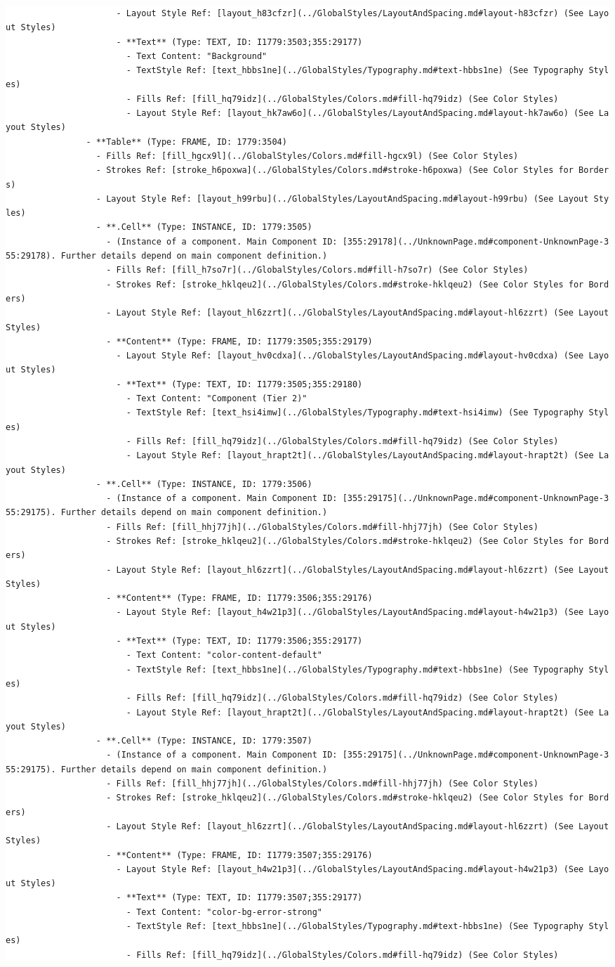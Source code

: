                           - Layout Style Ref: [layout_h83cfzr](../GlobalStyles/LayoutAndSpacing.md#layout-h83cfzr) (See Layout Styles)
                          - **Text** (Type: TEXT, ID: I1779:3503;355:29177)
                            - Text Content: "Background"
                            - TextStyle Ref: [text_hbbs1ne](../GlobalStyles/Typography.md#text-hbbs1ne) (See Typography Styles)
                            - Fills Ref: [fill_hq79idz](../GlobalStyles/Colors.md#fill-hq79idz) (See Color Styles)
                            - Layout Style Ref: [layout_hk7aw6o](../GlobalStyles/LayoutAndSpacing.md#layout-hk7aw6o) (See Layout Styles)
                    - **Table** (Type: FRAME, ID: 1779:3504)
                      - Fills Ref: [fill_hgcx9l](../GlobalStyles/Colors.md#fill-hgcx9l) (See Color Styles)
                      - Strokes Ref: [stroke_h6poxwa](../GlobalStyles/Colors.md#stroke-h6poxwa) (See Color Styles for Borders)
                      - Layout Style Ref: [layout_h99rbu](../GlobalStyles/LayoutAndSpacing.md#layout-h99rbu) (See Layout Styles)
                      - **.Cell** (Type: INSTANCE, ID: 1779:3505)
                        - (Instance of a component. Main Component ID: [355:29178](../UnknownPage.md#component-UnknownPage-355:29178). Further details depend on main component definition.)
                        - Fills Ref: [fill_h7so7r](../GlobalStyles/Colors.md#fill-h7so7r) (See Color Styles)
                        - Strokes Ref: [stroke_hklqeu2](../GlobalStyles/Colors.md#stroke-hklqeu2) (See Color Styles for Borders)
                        - Layout Style Ref: [layout_hl6zzrt](../GlobalStyles/LayoutAndSpacing.md#layout-hl6zzrt) (See Layout Styles)
                        - **Content** (Type: FRAME, ID: I1779:3505;355:29179)
                          - Layout Style Ref: [layout_hv0cdxa](../GlobalStyles/LayoutAndSpacing.md#layout-hv0cdxa) (See Layout Styles)
                          - **Text** (Type: TEXT, ID: I1779:3505;355:29180)
                            - Text Content: "Component (Tier 2)"
                            - TextStyle Ref: [text_hsi4imw](../GlobalStyles/Typography.md#text-hsi4imw) (See Typography Styles)
                            - Fills Ref: [fill_hq79idz](../GlobalStyles/Colors.md#fill-hq79idz) (See Color Styles)
                            - Layout Style Ref: [layout_hrapt2t](../GlobalStyles/LayoutAndSpacing.md#layout-hrapt2t) (See Layout Styles)
                      - **.Cell** (Type: INSTANCE, ID: 1779:3506)
                        - (Instance of a component. Main Component ID: [355:29175](../UnknownPage.md#component-UnknownPage-355:29175). Further details depend on main component definition.)
                        - Fills Ref: [fill_hhj77jh](../GlobalStyles/Colors.md#fill-hhj77jh) (See Color Styles)
                        - Strokes Ref: [stroke_hklqeu2](../GlobalStyles/Colors.md#stroke-hklqeu2) (See Color Styles for Borders)
                        - Layout Style Ref: [layout_hl6zzrt](../GlobalStyles/LayoutAndSpacing.md#layout-hl6zzrt) (See Layout Styles)
                        - **Content** (Type: FRAME, ID: I1779:3506;355:29176)
                          - Layout Style Ref: [layout_h4w21p3](../GlobalStyles/LayoutAndSpacing.md#layout-h4w21p3) (See Layout Styles)
                          - **Text** (Type: TEXT, ID: I1779:3506;355:29177)
                            - Text Content: "color-content-default"
                            - TextStyle Ref: [text_hbbs1ne](../GlobalStyles/Typography.md#text-hbbs1ne) (See Typography Styles)
                            - Fills Ref: [fill_hq79idz](../GlobalStyles/Colors.md#fill-hq79idz) (See Color Styles)
                            - Layout Style Ref: [layout_hrapt2t](../GlobalStyles/LayoutAndSpacing.md#layout-hrapt2t) (See Layout Styles)
                      - **.Cell** (Type: INSTANCE, ID: 1779:3507)
                        - (Instance of a component. Main Component ID: [355:29175](../UnknownPage.md#component-UnknownPage-355:29175). Further details depend on main component definition.)
                        - Fills Ref: [fill_hhj77jh](../GlobalStyles/Colors.md#fill-hhj77jh) (See Color Styles)
                        - Strokes Ref: [stroke_hklqeu2](../GlobalStyles/Colors.md#stroke-hklqeu2) (See Color Styles for Borders)
                        - Layout Style Ref: [layout_hl6zzrt](../GlobalStyles/LayoutAndSpacing.md#layout-hl6zzrt) (See Layout Styles)
                        - **Content** (Type: FRAME, ID: I1779:3507;355:29176)
                          - Layout Style Ref: [layout_h4w21p3](../GlobalStyles/LayoutAndSpacing.md#layout-h4w21p3) (See Layout Styles)
                          - **Text** (Type: TEXT, ID: I1779:3507;355:29177)
                            - Text Content: "color-bg-error-strong"
                            - TextStyle Ref: [text_hbbs1ne](../GlobalStyles/Typography.md#text-hbbs1ne) (See Typography Styles)
                            - Fills Ref: [fill_hq79idz](../GlobalStyles/Colors.md#fill-hq79idz) (See Color Styles)